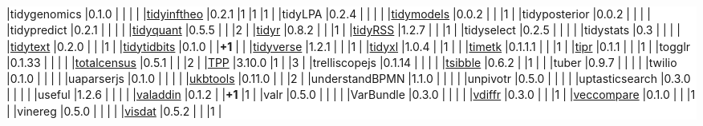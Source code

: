 |tidygenomics                                             |0.1.0      |       |        |     |
|[tidyinftheo](problems.md#tidyinftheo)                   |0.2.1      |1      |1       |1    |
|tidyLPA                                                  |0.2.4      |       |        |     |
|[tidymodels](problems.md#tidymodels)                     |0.0.2      |       |        |1    |
|tidyposterior                                            |0.0.2      |       |        |     |
|tidypredict                                              |0.2.1      |       |        |     |
|[tidyquant](problems.md#tidyquant)                       |0.5.5      |       |        |2    |
|[tidyr](problems.md#tidyr)                               |0.8.2      |       |        |1    |
|[tidyRSS](problems.md#tidyrss)                           |1.2.7      |       |        |1    |
|tidyselect                                               |0.2.5      |       |        |     |
|tidystats                                                |0.3        |       |        |     |
|[tidytext](problems.md#tidytext)                         |0.2.0      |       |        |1    |
|[tidytidbits](problems.md#tidytidbits)                   |0.1.0      |       |__+1__  |     |
|[tidyverse](problems.md#tidyverse)                       |1.2.1      |       |        |1    |
|[tidyxl](problems.md#tidyxl)                             |1.0.4      |       |1       |     |
|[timetk](problems.md#timetk)                             |0.1.1.1    |       |        |1    |
|[tipr](problems.md#tipr)                                 |0.1.1      |       |        |1    |
|togglr                                                   |0.1.33     |       |        |     |
|[totalcensus](problems.md#totalcensus)                   |0.5.1      |       |        |2    |
|[TPP](problems.md#tpp)                                   |3.10.0     |1      |        |3    |
|trelliscopejs                                            |0.1.14     |       |        |     |
|[tsibble](problems.md#tsibble)                           |0.6.2      |       |1       |     |
|tuber                                                    |0.9.7      |       |        |     |
|twilio                                                   |0.1.0      |       |        |     |
|uaparserjs                                               |0.1.0      |       |        |     |
|[ukbtools](problems.md#ukbtools)                         |0.11.0     |       |        |2    |
|understandBPMN                                           |1.1.0      |       |        |     |
|unpivotr                                                 |0.5.0      |       |        |     |
|uptasticsearch                                           |0.3.0      |       |        |     |
|useful                                                   |1.2.6      |       |        |     |
|[valaddin](problems.md#valaddin)                         |0.1.2      |       |__+1__  |1    |
|valr                                                     |0.5.0      |       |        |     |
|VarBundle                                                |0.3.0      |       |        |     |
|[vdiffr](problems.md#vdiffr)                             |0.3.0      |       |        |1    |
|[veccompare](problems.md#veccompare)                     |0.1.0      |       |        |1    |
|vinereg                                                  |0.5.0      |       |        |     |
|[visdat](problems.md#visdat)                             |0.5.2      |       |        |1    |